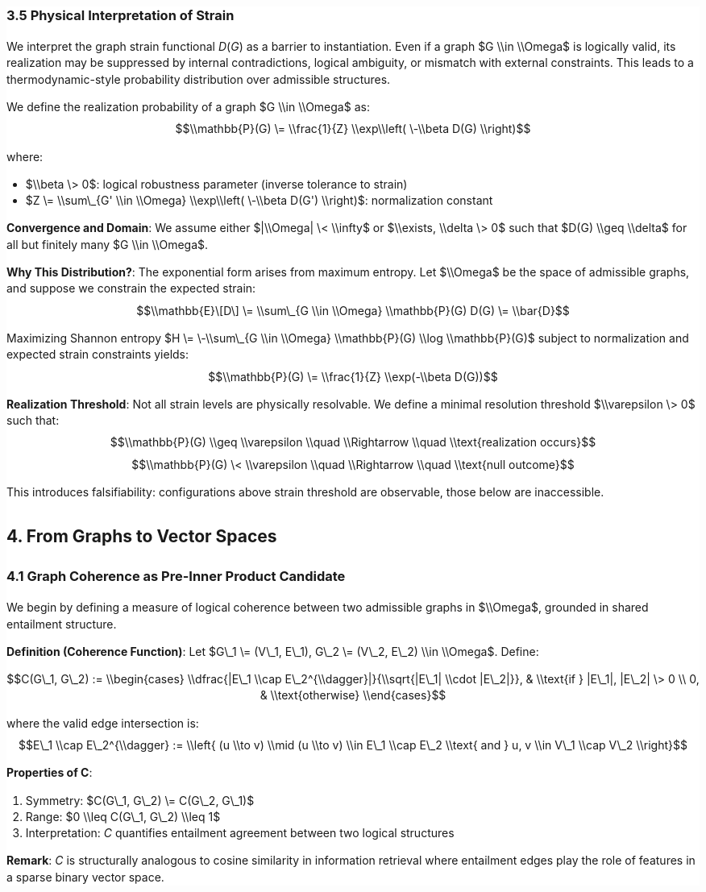 ### **3.5 Physical Interpretation of Strain**

We interpret the graph strain functional $D(G)$ as a barrier to instantiation. Even if a graph $G \\in \\Omega$ is logically valid, its realization may be suppressed by internal contradictions, logical ambiguity, or mismatch with external constraints. This leads to a thermodynamic-style probability distribution over admissible structures.

We define the realization probability of a graph $G \\in \\Omega$ as: $$\\mathbb{P}(G) \= \\frac{1}{Z} \\exp\\left( \-\\beta D(G) \\right)$$

where:

* $\\beta \> 0$: logical robustness parameter (inverse tolerance to strain)  
* $Z \= \\sum\_{G' \\in \\Omega} \\exp\\left( \-\\beta D(G') \\right)$: normalization constant

**Convergence and Domain**: We assume either $|\\Omega| \< \\infty$ or $\\exists, \\delta \> 0$ such that $D(G) \\geq \\delta$ for all but finitely many $G \\in \\Omega$.

**Why This Distribution?**: The exponential form arises from maximum entropy. Let $\\Omega$ be the space of admissible graphs, and suppose we constrain the expected strain: $$\\mathbb{E}\[D\] \= \\sum\_{G \\in \\Omega} \\mathbb{P}(G) D(G) \= \\bar{D}$$

Maximizing Shannon entropy $H \= \-\\sum\_{G \\in \\Omega} \\mathbb{P}(G) \\log \\mathbb{P}(G)$ subject to normalization and expected strain constraints yields: $$\\mathbb{P}(G) \= \\frac{1}{Z} \\exp(-\\beta D(G))$$

**Realization Threshold**: Not all strain levels are physically resolvable. We define a minimal resolution threshold $\\varepsilon \> 0$ such that: $$\\mathbb{P}(G) \\geq \\varepsilon \\quad \\Rightarrow \\quad \\text{realization occurs}$$ $$\\mathbb{P}(G) \< \\varepsilon \\quad \\Rightarrow \\quad \\text{null outcome}$$

This introduces falsifiability: configurations above strain threshold are observable, those below are inaccessible.

## **4\. From Graphs to Vector Spaces**

### **4.1 Graph Coherence as Pre-Inner Product Candidate**

We begin by defining a measure of logical coherence between two admissible graphs in $\\Omega$, grounded in shared entailment structure.

**Definition (Coherence Function)**: Let $G\_1 \= (V\_1, E\_1), G\_2 \= (V\_2, E\_2) \\in \\Omega$. Define:

$$C(G\_1, G\_2) := \\begin{cases} \\dfrac{|E\_1 \\cap E\_2^{\\dagger}|}{\\sqrt{|E\_1| \\cdot |E\_2|}}, & \\text{if } |E\_1|, |E\_2| \> 0 \\ 0, & \\text{otherwise} \\end{cases}$$

where the valid edge intersection is: $$E\_1 \\cap E\_2^{\\dagger} := \\left{ (u \\to v) \\mid (u \\to v) \\in E\_1 \\cap E\_2 \\text{ and } u, v \\in V\_1 \\cap V\_2 \\right}$$

**Properties of C**:

1. Symmetry: $C(G\_1, G\_2) \= C(G\_2, G\_1)$  
2. Range: $0 \\leq C(G\_1, G\_2) \\leq 1$  
3. Interpretation: $C$ quantifies entailment agreement between two logical structures

**Remark**: $C$ is structurally analogous to cosine similarity in information retrieval where entailment edges play the role of features in a sparse binary vector space.
